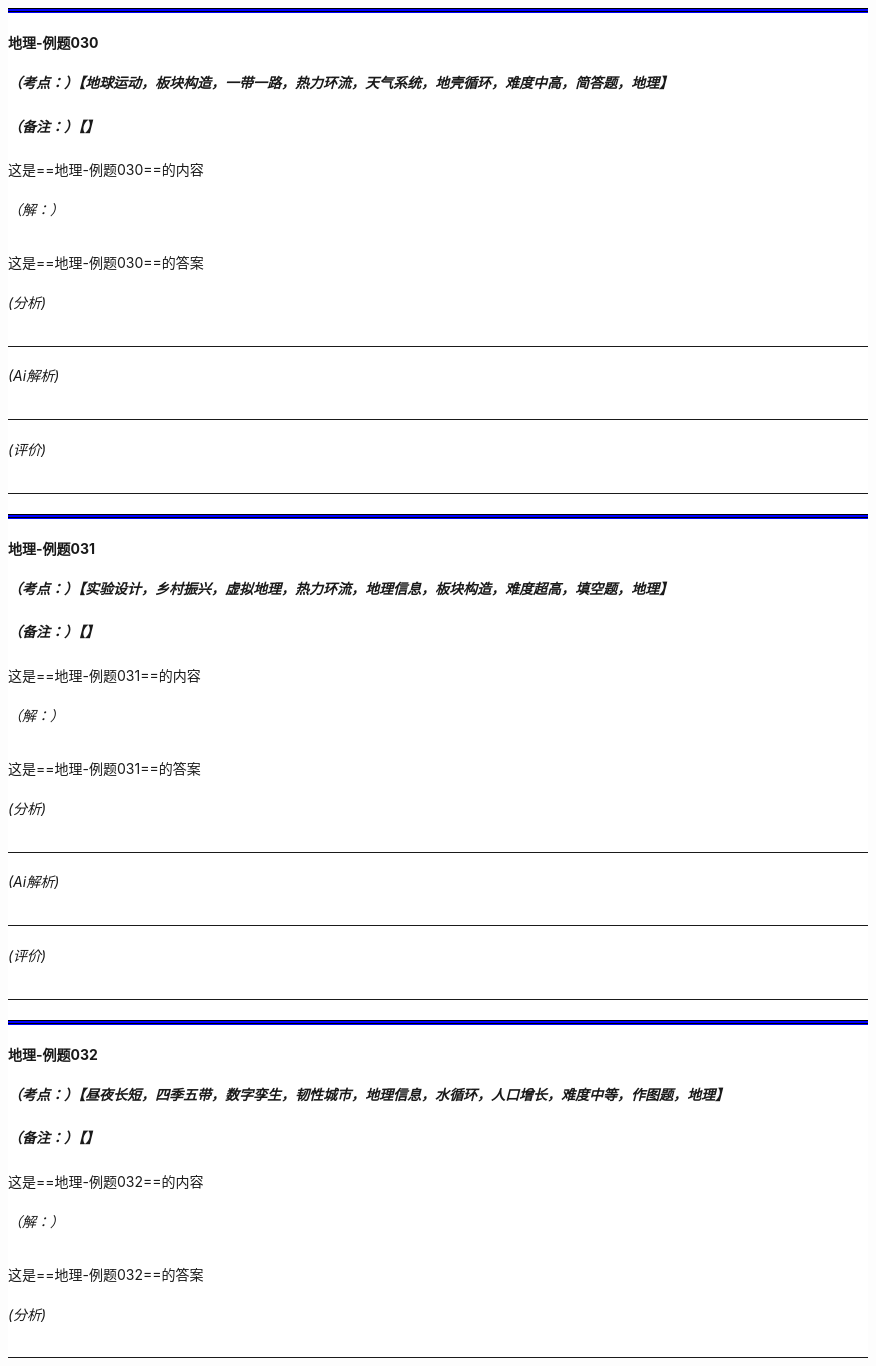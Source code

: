 
<hr style="background-color: blue; border-top: 4px double #000; margin: 20px 0;">

#### 地理-例题030
##### （考点：）【地球运动，板块构造，一带一路，热力环流，天气系统，地壳循环，难度中高，简答题，地理】
##### （备注：）【】
这是==地理-例题030==的内容

###### （解：）
这是==地理-例题030==的答案


###### (分析)
---

###### (Ai解析)
---

###### (评价)
---


<hr style="background-color: blue; border-top: 4px double #000; margin: 20px 0;">

#### 地理-例题031
##### （考点：）【实验设计，乡村振兴，虚拟地理，热力环流，地理信息，板块构造，难度超高，填空题，地理】
##### （备注：）【】
这是==地理-例题031==的内容

###### （解：）
这是==地理-例题031==的答案


###### (分析)
---

###### (Ai解析)
---

###### (评价)
---


<hr style="background-color: blue; border-top: 4px double #000; margin: 20px 0;">

#### 地理-例题032
##### （考点：）【昼夜长短，四季五带，数字孪生，韧性城市，地理信息，水循环，人口增长，难度中等，作图题，地理】
##### （备注：）【】
这是==地理-例题032==的内容

###### （解：）
这是==地理-例题032==的答案


###### (分析)
---

